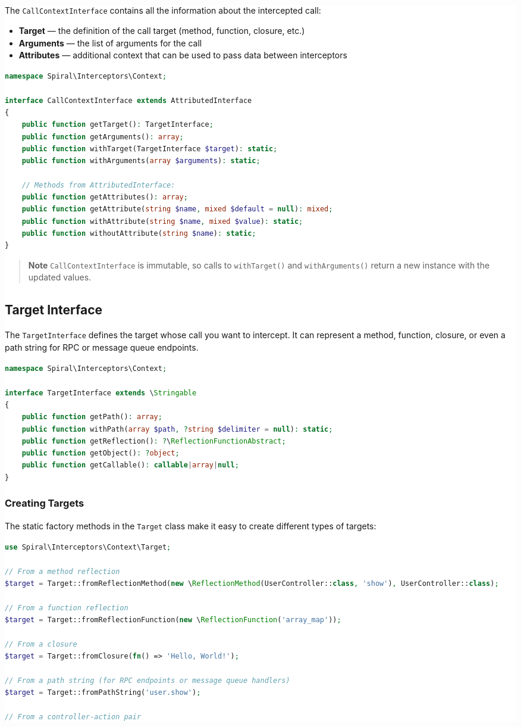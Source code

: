 The `CallContextInterface` contains all the information about the intercepted call:

- **Target** — the definition of the call target (method, function, closure, etc.)
- **Arguments** — the list of arguments for the call
- **Attributes** — additional context that can be used to pass data between interceptors

```php
namespace Spiral\Interceptors\Context;

interface CallContextInterface extends AttributedInterface
{
    public function getTarget(): TargetInterface;
    public function getArguments(): array;
    public function withTarget(TargetInterface $target): static;
    public function withArguments(array $arguments): static;
    
    // Methods from AttributedInterface:
    public function getAttributes(): array;
    public function getAttribute(string $name, mixed $default = null): mixed;
    public function withAttribute(string $name, mixed $value): static;
    public function withoutAttribute(string $name): static;
}
```

> **Note**
> `CallContextInterface` is immutable, so calls to `withTarget()` and `withArguments()` return a new instance with the updated values.

## Target Interface

The `TargetInterface` defines the target whose call you want to intercept. It can represent a method, function, closure, or even a path string for RPC or message queue endpoints.

```php
namespace Spiral\Interceptors\Context;

interface TargetInterface extends \Stringable
{
    public function getPath(): array;
    public function withPath(array $path, ?string $delimiter = null): static;
    public function getReflection(): ?\ReflectionFunctionAbstract;
    public function getObject(): ?object;
    public function getCallable(): callable|array|null;
}
```

### Creating Targets

The static factory methods in the `Target` class make it easy to create different types of targets:

```php
use Spiral\Interceptors\Context\Target;

// From a method reflection
$target = Target::fromReflectionMethod(new \ReflectionMethod(UserController::class, 'show'), UserController::class);

// From a function reflection
$target = Target::fromReflectionFunction(new \ReflectionFunction('array_map'));

// From a closure
$target = Target::fromClosure(fn() => 'Hello, World!');

// From a path string (for RPC endpoints or message queue handlers)
$target = Target::fromPathString('user.show');

// From a controller-action pair
```